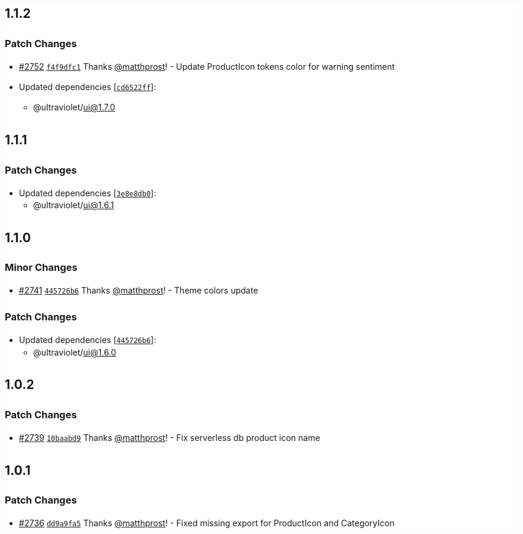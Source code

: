 ## 1.1.2

### Patch Changes

- [#2752](https://github.com/scaleway/ultraviolet/pull/2752) [`f4f9dfc1`](https://github.com/scaleway/ultraviolet/commit/f4f9dfc1473ce60b9a397708a2be737ff737fc4d) Thanks [@matthprost](https://github.com/matthprost)! - Update ProductIcon tokens color for warning sentiment

- Updated dependencies [[`cd6522ff`](https://github.com/scaleway/ultraviolet/commit/cd6522ff50c1669308a95574d87dc4fc282830ce)]:
  - @ultraviolet/ui@1.7.0

## 1.1.1

### Patch Changes

- Updated dependencies [[`3e8e8db0`](https://github.com/scaleway/ultraviolet/commit/3e8e8db080220ccd005a2c92026404fa49f37eda)]:
  - @ultraviolet/ui@1.6.1

## 1.1.0

### Minor Changes

- [#2741](https://github.com/scaleway/ultraviolet/pull/2741) [`445726b6`](https://github.com/scaleway/ultraviolet/commit/445726b6839bed8b2144f3cd613fe58817a53a83) Thanks [@matthprost](https://github.com/matthprost)! - Theme colors update

### Patch Changes

- Updated dependencies [[`445726b6`](https://github.com/scaleway/ultraviolet/commit/445726b6839bed8b2144f3cd613fe58817a53a83)]:
  - @ultraviolet/ui@1.6.0

## 1.0.2

### Patch Changes

- [#2739](https://github.com/scaleway/ultraviolet/pull/2739) [`10baabd9`](https://github.com/scaleway/ultraviolet/commit/10baabd9187d63d2ab0940f045836382acf376fd) Thanks [@matthprost](https://github.com/matthprost)! - Fix serverless db product icon name

## 1.0.1

### Patch Changes

- [#2736](https://github.com/scaleway/ultraviolet/pull/2736) [`dd9a9fa5`](https://github.com/scaleway/ultraviolet/commit/dd9a9fa55ed2d340ae10682ea5c297e00418fec4) Thanks [@matthprost](https://github.com/matthprost)! - Fixed missing export for ProductIcon and CategoryIcon
